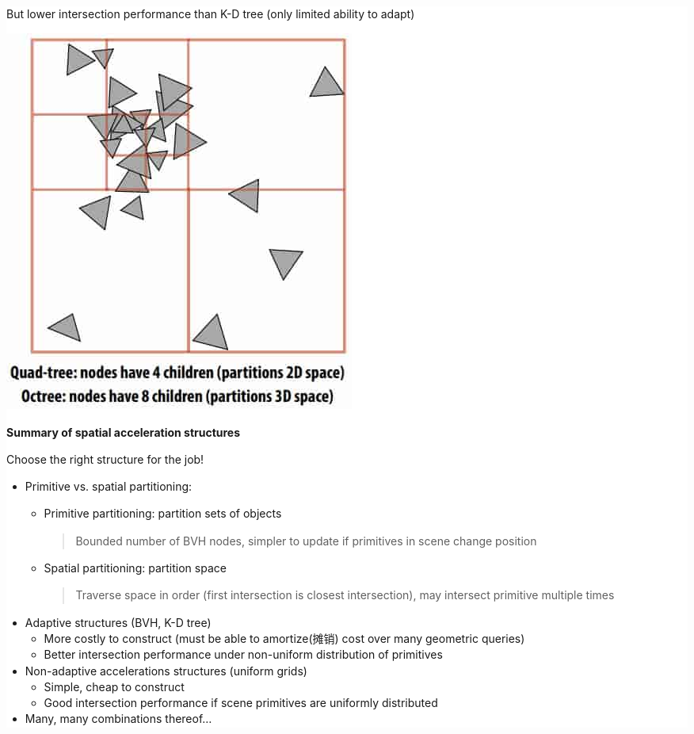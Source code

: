 But lower intersection performance than K-D tree (only limited ability to adapt) 

![1544851834556](assets/1544851834556.jpg)

**Summary of spatial acceleration structures** 

Choose the right structure for the job! 

- Primitive vs. spatial partitioning:
    - Primitive partitioning: partition sets of objects

      > Bounded number of BVH nodes, simpler to update if primitives in scene change position
    - Spatial partitioning: partition space

      > Traverse space in order (first intersection is closest intersection), may intersect primitive multiple times
- Adaptive structures (BVH, K-D tree)
    - More costly to construct (must be able to amortize(摊销) cost over many geometric queries)
    - Better intersection performance under non-uniform distribution of primitives
- Non-adaptive accelerations structures (uniform grids)
    - Simple, cheap to construct
    - Good intersection performance if scene primitives are uniformly distributed
- Many, many combinations thereof… 

<script type="text/javascript" src="http://cdn.mathjax.org/mathjax/latest/MathJax.js?config=TeX-AMS-MML_HTMLorMML"></script>
<script type="text/x-mathjax-config">
MathJax.Hub.Config({ tex2jax: {inlineMath: [['$', '$']]}, messageStyle: "none" });
</script>